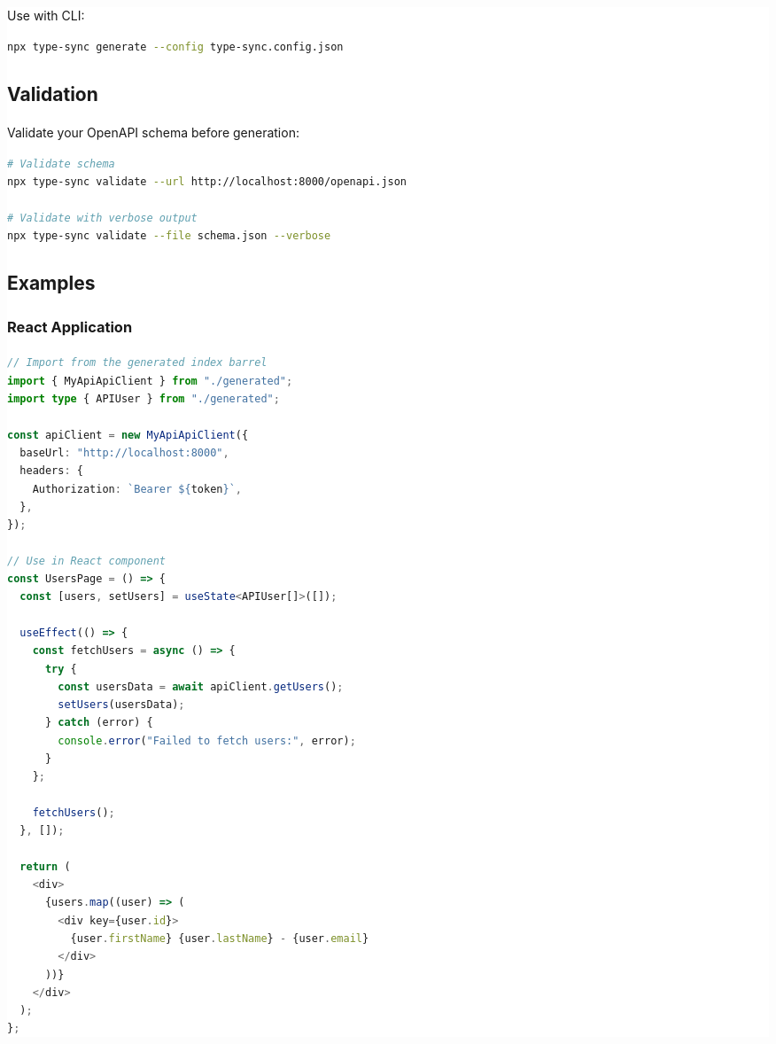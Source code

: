 Use with CLI:

```bash
npx type-sync generate --config type-sync.config.json
```

## Validation

Validate your OpenAPI schema before generation:

```bash
# Validate schema
npx type-sync validate --url http://localhost:8000/openapi.json

# Validate with verbose output
npx type-sync validate --file schema.json --verbose
```

## Examples

### React Application

```typescript
// Import from the generated index barrel
import { MyApiApiClient } from "./generated";
import type { APIUser } from "./generated";

const apiClient = new MyApiApiClient({
  baseUrl: "http://localhost:8000",
  headers: {
    Authorization: `Bearer ${token}`,
  },
});

// Use in React component
const UsersPage = () => {
  const [users, setUsers] = useState<APIUser[]>([]);

  useEffect(() => {
    const fetchUsers = async () => {
      try {
        const usersData = await apiClient.getUsers();
        setUsers(usersData);
      } catch (error) {
        console.error("Failed to fetch users:", error);
      }
    };

    fetchUsers();
  }, []);

  return (
    <div>
      {users.map((user) => (
        <div key={user.id}>
          {user.firstName} {user.lastName} - {user.email}
        </div>
      ))}
    </div>
  );
};
```
